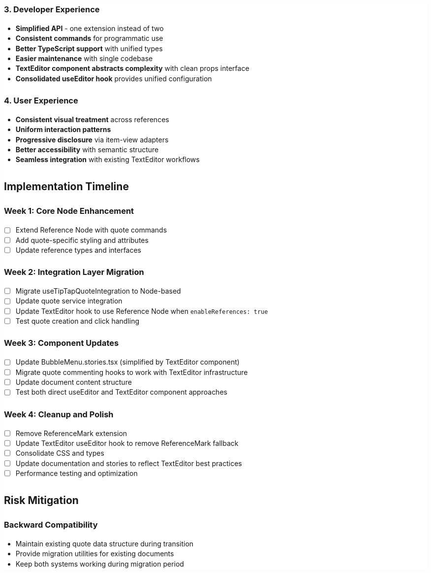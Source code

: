 ### 3. Developer Experience
- **Simplified API** - one extension instead of two
- **Consistent commands** for programmatic use
- **Better TypeScript support** with unified types
- **Easier maintenance** with single codebase
- **TextEditor component abstracts complexity** with clean props interface
- **Consolidated useEditor hook** provides unified configuration

### 4. User Experience
- **Consistent visual treatment** across references
- **Uniform interaction patterns**
- **Progressive disclosure** via item-view adapters
- **Better accessibility** with semantic structure
- **Seamless integration** with existing TextEditor workflows

## Implementation Timeline

### Week 1: Core Node Enhancement
- [ ] Extend Reference Node with quote commands
- [ ] Add quote-specific styling and attributes
- [ ] Update reference types and interfaces

### Week 2: Integration Layer Migration
- [ ] Migrate useTipTapQuoteIntegration to Node-based
- [ ] Update quote service integration  
- [ ] Update TextEditor hook to use Reference Node when `enableReferences: true`
- [ ] Test quote creation and click handling

### Week 3: Component Updates  
- [ ] Update BubbleMenu.stories.tsx (simplified by TextEditor component)
- [ ] Migrate quote commenting hooks to work with TextEditor infrastructure
- [ ] Update document content structure
- [ ] Test both direct useEditor and TextEditor component approaches

### Week 4: Cleanup and Polish
- [ ] Remove ReferenceMark extension
- [ ] Update TextEditor useEditor hook to remove ReferenceMark fallback
- [ ] Consolidate CSS and types
- [ ] Update documentation and stories to reflect TextEditor best practices
- [ ] Performance testing and optimization

## Risk Mitigation

### Backward Compatibility
- Maintain existing quote data structure during transition
- Provide migration utilities for existing documents
- Keep both systems working during migration period
